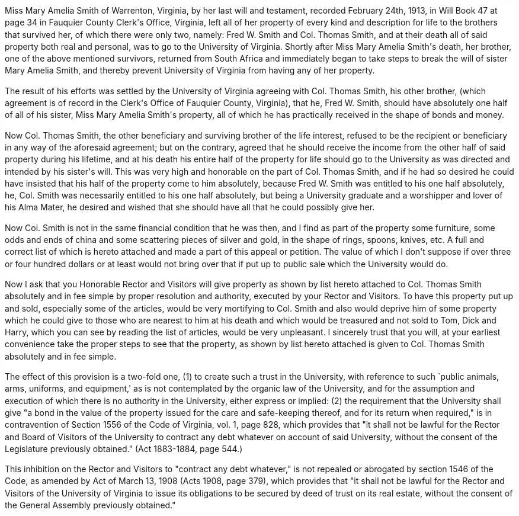 Miss Mary Amelia Smith of Warrenton, Virginia, by her last will and testament, recorded February 24th, 1913, in Will Book 47 at page 34 in Fauquier County Clerk's Office, Virginia, left all of her property of every kind and description for life to the brothers that survived her, of which there were only two, namely: Fred W. Smith and Col. Thomas Smith, and at their death all of said property both real and personal, was to go to the University of Virginia. Shortly after Miss Mary Amelia Smith's death, her brother, one of the above mentioned survivors, returned from South Africa and immediately began to take steps to break the will of sister Mary Amelia Smith, and thereby prevent University of Virginia from having any of her property.

The result of his efforts was settled by the University of Virginia agreeing with Col. Thomas Smith, his other brother, (which agreement is of record in the Clerk's Office of Fauquier County, Virginia), that he, Fred W. Smith, should have absolutely one half of all of his sister, Miss Mary Amelia Smith's property, all of which he has practically received in the shape of bonds and money.

Now Col. Thomas Smith, the other beneficiary and surviving brother of the life interest, refused to be the recipient or beneficiary in any way of the aforesaid agreement; but on the contrary, agreed that he should receive the income from the other half of said property during his lifetime, and at his death his entire half of the property for life should go to the University as was directed and intended by his sister's will. This was very high and honorable on the part of Col. Thomas Smith, and if he had so desired he could have insisted that his half of the property come to him absolutely, because Fred W. Smith was entitled to his one half absolutely, he, Col. Smith was necessarily entitled to his one half absolutely, but being a University graduate and a worshipper and lover of his Alma Mater, he desired and wished that she should have all that he could possibly give her.

Now Col. Smith is not in the same financial condition that he was then, and I find as part of the property some furniture, some odds and ends of china and some scattering pieces of silver and gold, in the shape of rings, spoons, knives, etc. A full and correct list of which is hereto attached and made a part of this appeal or petition. The value of which I don't suppose if over three or four hundred dollars or at least would not bring over that if put up to public sale which the University would do.

Now I ask that you Honorable Rector and Visitors will give property as shown by list hereto attached to Col. Thomas Smith absolutely and in fee simple by proper resolution and authority, executed by your Rector and Visitors. To have this property put up and sold, especially some of the articles, would be very mortifying to Col. Smith and also would deprive him of some property which he could give to those who are nearest to him at his death and which would be treasured and not sold to Tom, Dick and Harry, which you can see by reading the list of articles, would be very unpleasant. I sincerely trust that you will, at your earliest convenience take the proper steps to see that the property, as shown by list hereto attached is given to Col. Thomas Smith absolutely and in fee simple.

The effect of this provision is a two-fold one, (1) to create such a trust in the University, with reference to such \`public animals, arms, uniforms, and equipment,' as is not contemplated by the organic law of the University, and for the assumption and execution of which there is no authority in the University, either express or implied: (2) the requirement that the University shall give "a bond in the value of the property issued for the care and safe-keeping thereof, and for its return when required," is in contravention of Section 1556 of the Code of Virginia, vol. 1, page 828, which provides that "it shall not be lawful for the Rector and Board of Visitors of the University to contract any debt whatever on account of said University, without the consent of the Legislature previously obtained." (Act 1883-1884, page 544.)

This inhibition on the Rector and Visitors to "contract any debt whatever," is not repealed or abrogated by section 1546 of the Code, as amended by Act of March 13, 1908 (Acts 1908, page 379), which provides that "it shall not be lawful for the Rector and Visitors of the University of Virginia to issue its obligations to be secured by deed of trust on its real estate, without the consent of the General Assembly previously obtained."
